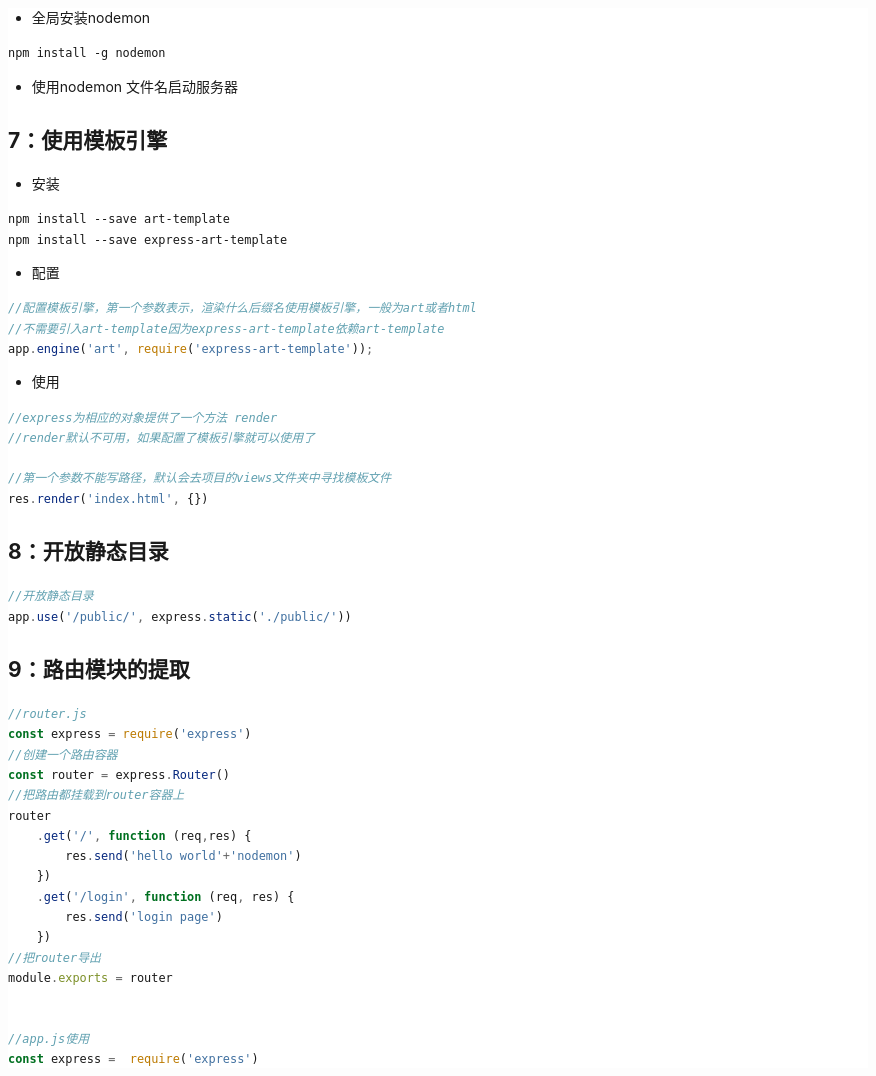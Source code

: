 - 全局安装nodemon

``` shell
npm install -g nodemon
```

- 使用nodemon 文件名启动服务器



## 7：使用模板引擎

- 安装

~~~ shell
npm install --save art-template
npm install --save express-art-template
~~~

- 配置

~~~ javascript
//配置模板引擎，第一个参数表示，渲染什么后缀名使用模板引擎，一般为art或者html
//不需要引入art-template因为express-art-template依赖art-template
app.engine('art', require('express-art-template'));
~~~



- 使用

~~~ javascript
//express为相应的对象提供了一个方法 render
//render默认不可用，如果配置了模板引擎就可以使用了

//第一个参数不能写路径，默认会去项目的views文件夹中寻找模板文件
res.render('index.html', {})

~~~



## 8：开放静态目录

~~~ javascript
//开放静态目录
app.use('/public/', express.static('./public/'))
~~~



## 9：路由模块的提取

~~~ javascript
//router.js
const express = require('express')
//创建一个路由容器
const router = express.Router()
//把路由都挂载到router容器上
router
    .get('/', function (req,res) {
        res.send('hello world'+'nodemon')
    })
    .get('/login', function (req, res) {
        res.send('login page')
    })
//把router导出
module.exports = router


//app.js使用
const express =  require('express')
~~~